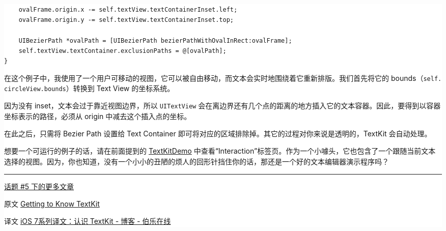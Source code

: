     	ovalFrame.origin.x -= self.textView.textContainerInset.left;
    	ovalFrame.origin.y -= self.textView.textContainerInset.top;

    	UIBezierPath *ovalPath = [UIBezierPath bezierPathWithOvalInRect:ovalFrame];
    	self.textView.textContainer.exclusionPaths = @[ovalPath];
    }

在这个例子中，我使用了一个用户可移动的视图，它可以被自由移动，而文本会实时地围绕着它重新排版。我们首先将它的 bounds（`self.circleView.bounds`）转换到 Text View 的坐标系统。

因为没有 inset，文本会过于靠近视图边界，所以 `UITextView` 会在离边界还有几个点的距离的地方插入它的文本容器。因此，要得到以容器坐标表示的路径，必须从 origin 中减去这个插入点的坐标。

在此之后，只需将 Bezier Path 设置给 Text Container 即可将对应的区域排除掉。其它的过程对你来说是透明的，TextKit 会自动处理。

想要一个可运行的例子的话，请在前面提到的 [TextKitDemo][7] 中查看“Interaction”标签页。作为一个小噱头，它也包含了一个跟随当前文本选择的视图。因为，你也知道，没有一个小小的丑陋的烦人的回形针挡住你的话，那还是一个好的文本编辑器演示程序吗？

[^1]:   Pages 确实——据 Apple 声称——绝对没有使用私有 API。*咳* 我的理论：它要么使用了一个 TextKit 的史前版本，要么复制了 UIKit 一半的私有源程序。或者两者的混合。

[^2]:   _字形（Glyphs）_：如果说字符是一个字母的“语义”表达，字形则是它的可视化表达。取决于所使用的字体，字形要么是贝塞尔路径，或者位图图像，它定义了要绘制出来的形状。也请参考卓越的 Wikipedia 上关于字形的[这篇文章][12]。

[^3]:   在一个类簇中，只有一个抽象的父类是公共的。分配一个实例实际上就是创建其中一个私有类的对象。因此，你总是为一个抽象类创建子类，并且需要实现所有的方法。也请参考 [class cluster documentation][13]。

---

[话题 #5 下的更多文章][15]

   [1]: http://img.objccn.io/issue-5/kerning.png
   [2]: http://img.objccn.io/issue-5/ligature.png
   [3]: http://img.objccn.io/issue-5/Screen%20Shot%202013-09-29%20at%2022.19.58.png
   [4]: http://en.wikipedia.org/wiki/Skeuomorph
   [5]: http://img.objccn.io/issue-5/TextKit.png
   [6]: http://img.objccn.io/issue-5/CocoaTextSystem.png
   [7]: https://github.com/objcio/issue-5-textkit
   [8]: http://img.objccn.io/issue-5/SyntaxHighlighting.png
   [9]: http://stackoverflow.com/questions/3760924/set-line-height-in-uitextview/3914228
   [10]: http://img.objccn.io/issue-5/LineBreaking.png
   [11]:  http://img.objccn.io/issue-5/ReflowingTextAndClippy.png
   [12]: http://en.wikipedia.org/wiki/Glyph
   [13]: https://developer.apple.com/library/ios/documentation/general/conceptual/CocoaEncyclopedia/ClassClusters/ClassClusters.html 
   [14]: https://developer.apple.com/library/ios/documentation/uikit/reference/UIKit_Framework/_index.html
   [15]: http://objccn.io/issue-5
   
原文 [Getting to Know TextKit](http://www.objc.io/issue-5/getting-to-know-textkit.html)

译文 [iOS 7系列译文：认识 TextKit - 博客 - 伯乐在线](http://blog.jobbole.com/51965/)
